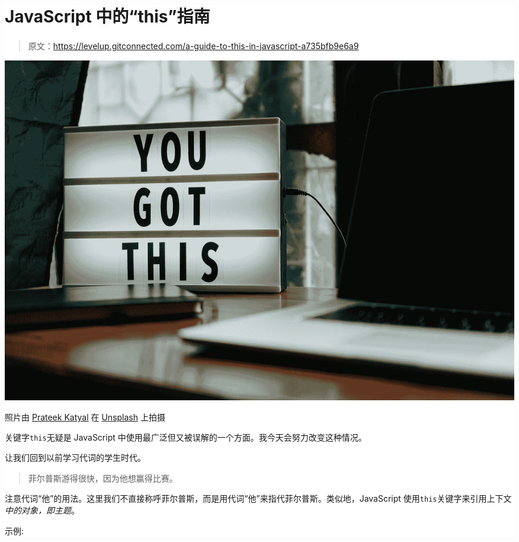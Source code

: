# JavaScript 中的“this”指南

> 原文：<https://levelup.gitconnected.com/a-guide-to-this-in-javascript-a735bfb9e6a9>

![](img/52bc2b4034952fe921cfd7398b42c0f1.png)

照片由 [Prateek Katyal](https://unsplash.com/@prateekkatyal?utm_source=medium&utm_medium=referral) 在 [Unsplash](https://unsplash.com?utm_source=medium&utm_medium=referral) 上拍摄

关键字`this`无疑是 JavaScript 中使用最广泛但又被误解的一个方面。我今天会努力改变这种情况。

让我们回到以前学习代词的学生时代。

> 菲尔普斯游得很快，因为他想赢得比赛。

注意代词“他”的用法。这里我们不直接称呼菲尔普斯，而是用代词“他”来指代菲尔普斯。类似地，JavaScript 使用`this`关键字来引用上下文*中的对象，即主题*。

示例:
